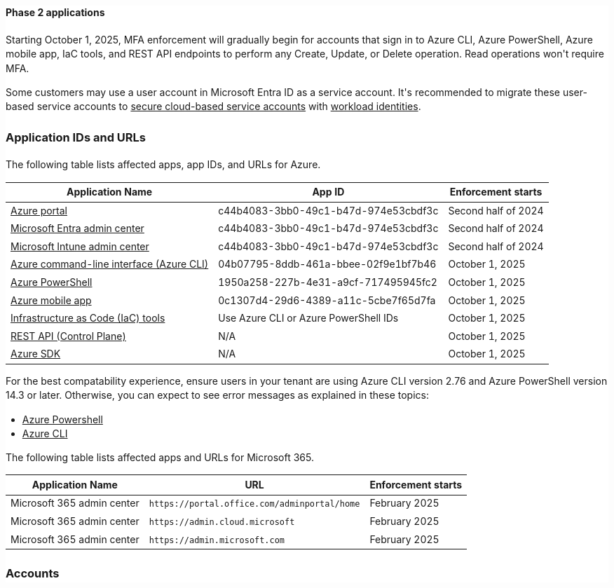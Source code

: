#### Phase 2 applications

Starting October 1, 2025, MFA enforcement will gradually begin for accounts that sign in to Azure CLI, Azure PowerShell, Azure mobile app, IaC tools, and REST API endpoints to perform any Create, Update, or Delete operation. Read operations won't require MFA. 

Some customers may use a user account in Microsoft Entra ID as a service account. It's recommended to migrate these user-based service accounts to [secure cloud-based service accounts](/entra/architecture/secure-service-accounts) with [workload identities](~/workload-id/workload-identities-overview.md).


### Application IDs and URLs

The following table lists affected apps, app IDs, and URLs for Azure. 

| Application Name | App ID | Enforcement starts |
|------------------|---------------------------------------|------|
| [Azure portal](/azure/azure-portal/)     | c44b4083-3bb0-49c1-b47d-974e53cbdf3c  | Second half of 2024 |
| [Microsoft Entra admin center](https://aka.ms/MSEntraPortal) | c44b4083-3bb0-49c1-b47d-974e53cbdf3c | Second half of 2024 |
| [Microsoft Intune admin center](https://aka.ms/IntunePortal) | c44b4083-3bb0-49c1-b47d-974e53cbdf3c | Second half of 2024 |
| [Azure command-line interface (Azure CLI)](/cli/azure/) | 04b07795-8ddb-461a-bbee-02f9e1bf7b46 | October 1, 2025 |
| [Azure PowerShell](/powershell/azure/) | 1950a258-227b-4e31-a9cf-717495945fc2 | October 1, 2025 |
| [Azure mobile app](/azure/azure-portal/mobile-app/overview)  | 0c1307d4-29d6-4389-a11c-5cbe7f65d7fa | October 1, 2025 |
| [Infrastructure as Code (IaC) tools](/devops/deliver/what-is-infrastructure-as-code) | Use Azure CLI or Azure PowerShell IDs | October 1, 2025 | 
| [REST API (Control Plane)](/azure/azure-resource-manager/management/control-plane-and-data-plane#control-plane) | N/A | October 1, 2025 | 
| [Azure SDK](/azure/developer/intro/azure-developer-create-resources#azure-sdk-and-rest-apis) | N/A | October 1, 2025 | 

For the best compatability experience, ensure users in your tenant are using Azure CLI version 2.76 and Azure PowerShell version 14.3 or later. Otherwise, you can expect to see error messages as explained in these topics: 

- [Azure Powershell](/powershell/azure/troubleshooting#troubleshooting-multifactor-authentication-mfa)
- [Azure CLI](/cli/azure/use-azure-cli-successfully-troubleshooting#troubleshooting-multifactor-authentication-mfa)

The following table lists affected apps and URLs for Microsoft 365. 

| Application Name | URL | Enforcement starts |
|------------------|---------------------------------------|------|
| Microsoft 365 admin center | `https://portal.office.com/adminportal/home` | February 2025 |
| Microsoft 365 admin center | `https://admin.cloud.microsoft` | February 2025 |
| Microsoft 365 admin center | `https://admin.microsoft.com` | February 2025 |

### Accounts 
